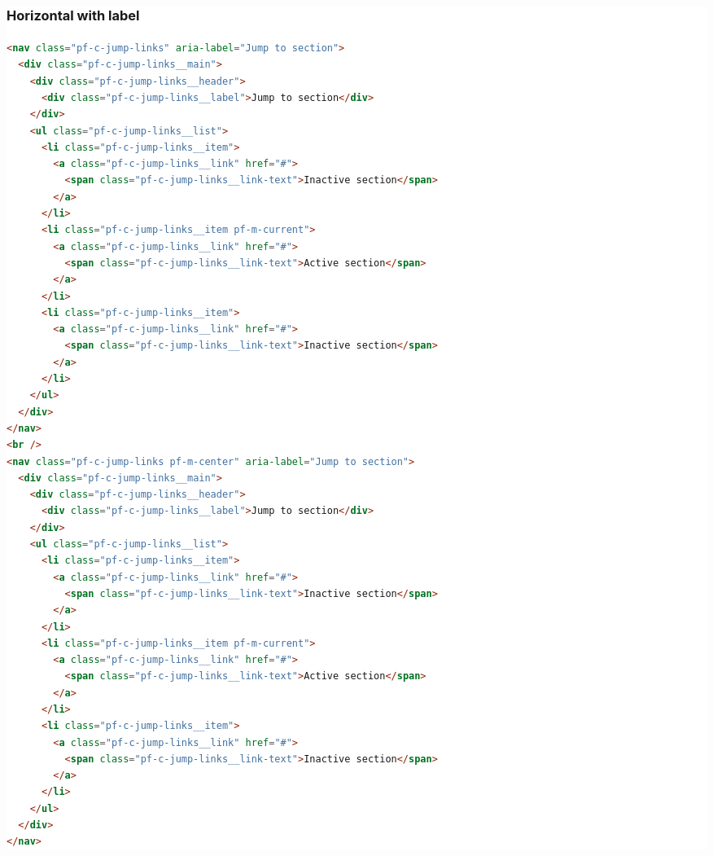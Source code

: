 ### Horizontal with label

```html
<nav class="pf-c-jump-links" aria-label="Jump to section">
  <div class="pf-c-jump-links__main">
    <div class="pf-c-jump-links__header">
      <div class="pf-c-jump-links__label">Jump to section</div>
    </div>
    <ul class="pf-c-jump-links__list">
      <li class="pf-c-jump-links__item">
        <a class="pf-c-jump-links__link" href="#">
          <span class="pf-c-jump-links__link-text">Inactive section</span>
        </a>
      </li>
      <li class="pf-c-jump-links__item pf-m-current">
        <a class="pf-c-jump-links__link" href="#">
          <span class="pf-c-jump-links__link-text">Active section</span>
        </a>
      </li>
      <li class="pf-c-jump-links__item">
        <a class="pf-c-jump-links__link" href="#">
          <span class="pf-c-jump-links__link-text">Inactive section</span>
        </a>
      </li>
    </ul>
  </div>
</nav>
<br />
<nav class="pf-c-jump-links pf-m-center" aria-label="Jump to section">
  <div class="pf-c-jump-links__main">
    <div class="pf-c-jump-links__header">
      <div class="pf-c-jump-links__label">Jump to section</div>
    </div>
    <ul class="pf-c-jump-links__list">
      <li class="pf-c-jump-links__item">
        <a class="pf-c-jump-links__link" href="#">
          <span class="pf-c-jump-links__link-text">Inactive section</span>
        </a>
      </li>
      <li class="pf-c-jump-links__item pf-m-current">
        <a class="pf-c-jump-links__link" href="#">
          <span class="pf-c-jump-links__link-text">Active section</span>
        </a>
      </li>
      <li class="pf-c-jump-links__item">
        <a class="pf-c-jump-links__link" href="#">
          <span class="pf-c-jump-links__link-text">Inactive section</span>
        </a>
      </li>
    </ul>
  </div>
</nav>

```
